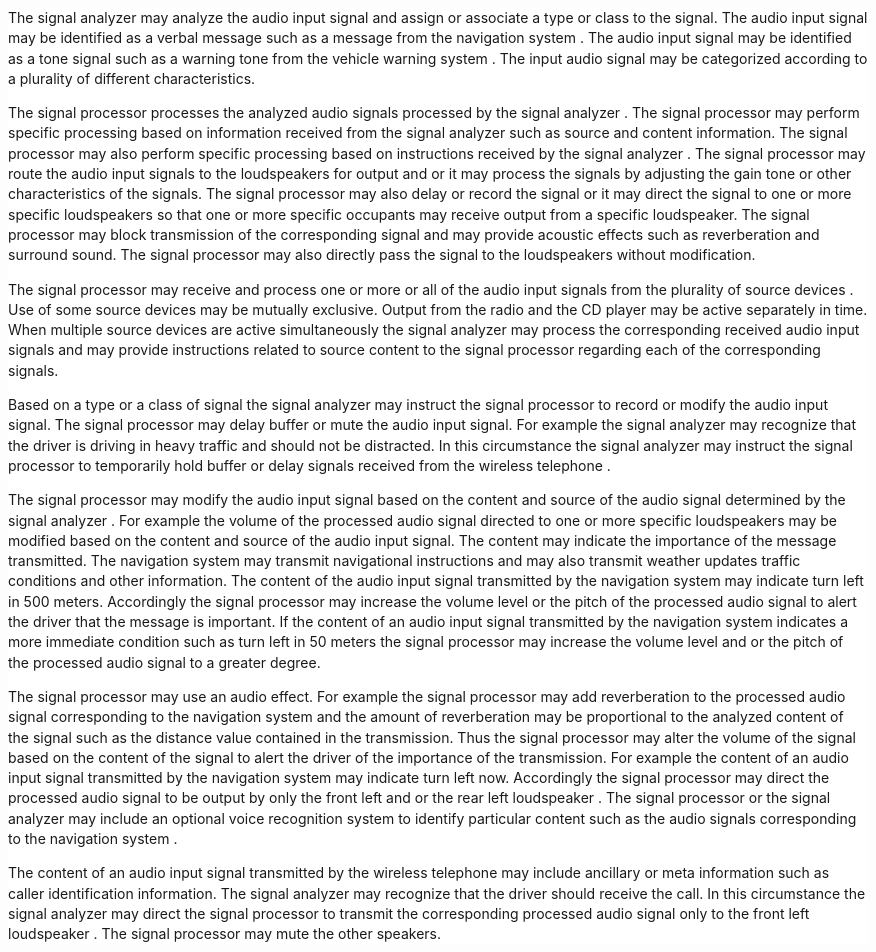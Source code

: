 The signal analyzer may analyze the audio input signal and assign or associate a type or class to the signal. The audio input signal may be identified as a verbal message such as a message from the navigation system . The audio input signal may be identified as a tone signal such as a warning tone from the vehicle warning system . The input audio signal may be categorized according to a plurality of different characteristics.

The signal processor processes the analyzed audio signals processed by the signal analyzer . The signal processor may perform specific processing based on information received from the signal analyzer such as source and content information. The signal processor may also perform specific processing based on instructions received by the signal analyzer . The signal processor may route the audio input signals to the loudspeakers for output and or it may process the signals by adjusting the gain tone or other characteristics of the signals. The signal processor may also delay or record the signal or it may direct the signal to one or more specific loudspeakers so that one or more specific occupants may receive output from a specific loudspeaker. The signal processor may block transmission of the corresponding signal and may provide acoustic effects such as reverberation and surround sound. The signal processor may also directly pass the signal to the loudspeakers without modification.

The signal processor may receive and process one or more or all of the audio input signals from the plurality of source devices . Use of some source devices may be mutually exclusive. Output from the radio and the CD player may be active separately in time. When multiple source devices are active simultaneously the signal analyzer may process the corresponding received audio input signals and may provide instructions related to source content to the signal processor regarding each of the corresponding signals.

Based on a type or a class of signal the signal analyzer may instruct the signal processor to record or modify the audio input signal. The signal processor may delay buffer or mute the audio input signal. For example the signal analyzer may recognize that the driver is driving in heavy traffic and should not be distracted. In this circumstance the signal analyzer may instruct the signal processor to temporarily hold buffer or delay signals received from the wireless telephone .

The signal processor may modify the audio input signal based on the content and source of the audio signal determined by the signal analyzer . For example the volume of the processed audio signal directed to one or more specific loudspeakers may be modified based on the content and source of the audio input signal. The content may indicate the importance of the message transmitted. The navigation system may transmit navigational instructions and may also transmit weather updates traffic conditions and other information. The content of the audio input signal transmitted by the navigation system may indicate turn left in 500 meters. Accordingly the signal processor may increase the volume level or the pitch of the processed audio signal to alert the driver that the message is important. If the content of an audio input signal transmitted by the navigation system indicates a more immediate condition such as turn left in 50 meters the signal processor may increase the volume level and or the pitch of the processed audio signal to a greater degree.

The signal processor may use an audio effect. For example the signal processor may add reverberation to the processed audio signal corresponding to the navigation system and the amount of reverberation may be proportional to the analyzed content of the signal such as the distance value contained in the transmission. Thus the signal processor may alter the volume of the signal based on the content of the signal to alert the driver of the importance of the transmission. For example the content of an audio input signal transmitted by the navigation system may indicate turn left now. Accordingly the signal processor may direct the processed audio signal to be output by only the front left and or the rear left loudspeaker . The signal processor or the signal analyzer may include an optional voice recognition system to identify particular content such as the audio signals corresponding to the navigation system .

The content of an audio input signal transmitted by the wireless telephone may include ancillary or meta information such as caller identification information. The signal analyzer may recognize that the driver should receive the call. In this circumstance the signal analyzer may direct the signal processor to transmit the corresponding processed audio signal only to the front left loudspeaker . The signal processor may mute the other speakers.
